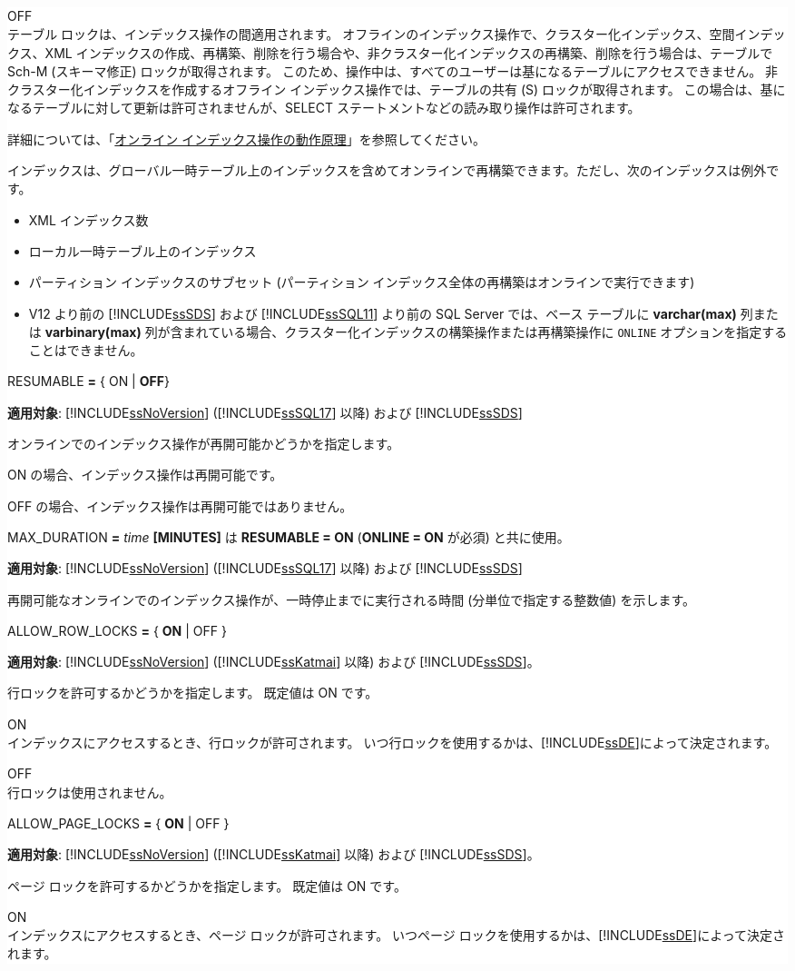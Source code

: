  OFF  
 テーブル ロックは、インデックス操作の間適用されます。 オフラインのインデックス操作で、クラスター化インデックス、空間インデックス、XML インデックスの作成、再構築、削除を行う場合や、非クラスター化インデックスの再構築、削除を行う場合は、テーブルで Sch-M (スキーマ修正) ロックが取得されます。 このため、操作中は、すべてのユーザーは基になるテーブルにアクセスできません。 非クラスター化インデックスを作成するオフライン インデックス操作では、テーブルの共有 (S) ロックが取得されます。 この場合は、基になるテーブルに対して更新は許可されませんが、SELECT ステートメントなどの読み取り操作は許可されます。  
  
 詳細については、「[オンライン インデックス操作の動作原理](../../relational-databases/indexes/how-online-index-operations-work.md)」を参照してください。  
  
 インデックスは、グローバル一時テーブル上のインデックスを含めてオンラインで再構築できます。ただし、次のインデックスは例外です。  
  
-   XML インデックス数  
  
-   ローカル一時テーブル上のインデックス  
  
-   パーティション インデックスのサブセット (パーティション インデックス全体の再構築はオンラインで実行できます)  

-  V12 より前の [!INCLUDE[ssSDS](../../includes/sssds-md.md)] および [!INCLUDE[ssSQL11](../../includes/sssql11-md.md)] より前の SQL Server では、ベース テーブルに **varchar(max)** 列または **varbinary(max)** 列が含まれている場合、クラスター化インデックスの構築操作または再構築操作に `ONLINE` オプションを指定することはできません。

RESUMABLE **=** { ON | **OFF**}

**適用対象**: [!INCLUDE[ssNoVersion](../../includes/ssnoversion-md.md)] ([!INCLUDE[ssSQL17](../../includes/sssql17-md.md)] 以降) および [!INCLUDE[ssSDS](../../includes/sssds-md.md)]   

 オンラインでのインデックス操作が再開可能かどうかを指定します。

 ON の場合、インデックス操作は再開可能です。

 OFF の場合、インデックス操作は再開可能ではありません。

MAX_DURATION **=** *time* **[MINUTES]** は **RESUMABLE = ON** (**ONLINE = ON** が必須) と共に使用。
 
**適用対象**: [!INCLUDE[ssNoVersion](../../includes/ssnoversion-md.md)] ([!INCLUDE[ssSQL17](../../includes/sssql17-md.md)] 以降) および [!INCLUDE[ssSDS](../../includes/sssds-md.md)] 

再開可能なオンラインでのインデックス操作が、一時停止までに実行される時間 (分単位で指定する整数値) を示します。 

ALLOW_ROW_LOCKS **=** { **ON** | OFF }  
 
**適用対象**: [!INCLUDE[ssNoVersion](../../includes/ssnoversion-md.md)] ([!INCLUDE[ssKatmai](../../includes/ssKatmai-md.md)] 以降) および [!INCLUDE[ssSDS](../../includes/sssds-md.md)]。  
  
 行ロックを許可するかどうかを指定します。 既定値は ON です。  
  
 ON  
 インデックスにアクセスするとき、行ロックが許可されます。 いつ行ロックを使用するかは、[!INCLUDE[ssDE](../../includes/ssde-md.md)]によって決定されます。  
  
 OFF  
 行ロックは使用されません。  
  
ALLOW_PAGE_LOCKS **=** { **ON** | OFF }  
  
**適用対象**: [!INCLUDE[ssNoVersion](../../includes/ssnoversion-md.md)] ([!INCLUDE[ssKatmai](../../includes/ssKatmai-md.md)] 以降) および [!INCLUDE[ssSDS](../../includes/sssds-md.md)]。
  
 ページ ロックを許可するかどうかを指定します。 既定値は ON です。  
  
 ON  
 インデックスにアクセスするとき、ページ ロックが許可されます。 いつページ ロックを使用するかは、[!INCLUDE[ssDE](../../includes/ssde-md.md)]によって決定されます。  
  